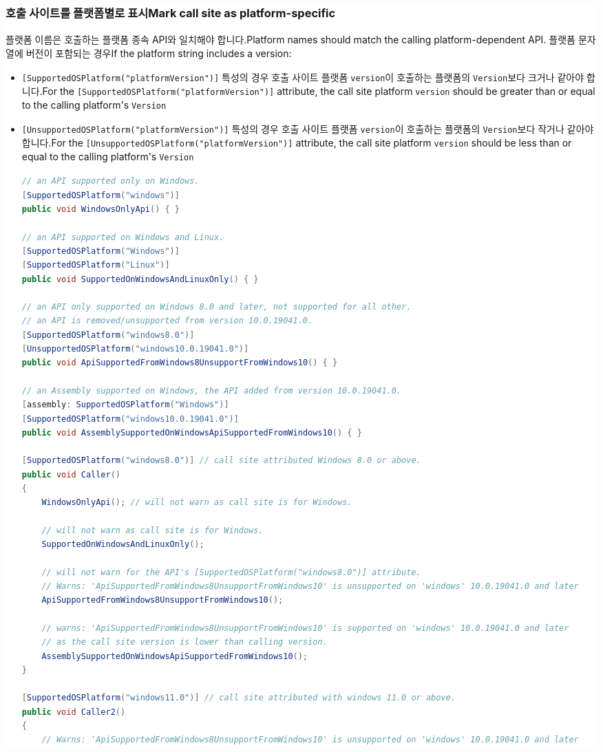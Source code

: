 ### <a name="mark-call-site-as-platform-specific"></a><span data-ttu-id="d0142-195">호출 사이트를 플랫폼별로 표시</span><span class="sxs-lookup"><span data-stu-id="d0142-195">Mark call site as platform-specific</span></span>

<span data-ttu-id="d0142-196">플랫폼 이름은 호출하는 플랫폼 종속 API와 일치해야 합니다.</span><span class="sxs-lookup"><span data-stu-id="d0142-196">Platform names should match the calling platform-dependent API.</span></span> <span data-ttu-id="d0142-197">플랫폼 문자열에 버전이 포함되는 경우</span><span class="sxs-lookup"><span data-stu-id="d0142-197">If the platform string includes a version:</span></span>

- <span data-ttu-id="d0142-198">`[SupportedOSPlatform("platformVersion")]` 특성의 경우 호출 사이트 플랫폼 `version`이 호출하는 플랫폼의 `Version`보다 크거나 같아야 합니다.</span><span class="sxs-lookup"><span data-stu-id="d0142-198">For the `[SupportedOSPlatform("platformVersion")]` attribute, the call site platform `version` should be greater than or equal to the calling platform's `Version`</span></span>
- <span data-ttu-id="d0142-199">`[UnsupportedOSPlatform("platformVersion")]` 특성의 경우 호출 사이트 플랫폼 `version`이 호출하는 플랫폼의 `Version`보다 작거나 같아야 합니다.</span><span class="sxs-lookup"><span data-stu-id="d0142-199">For the `[UnsupportedOSPlatform("platformVersion")]` attribute, the call site platform `version` should be less than or equal to the calling platform's `Version`</span></span>

  ```csharp
  // an API supported only on Windows.
  [SupportedOSPlatform("windows")]
  public void WindowsOnlyApi() { }

  // an API supported on Windows and Linux.
  [SupportedOSPlatform("Windows")]
  [SupportedOSPlatform("Linux")]
  public void SupportedOnWindowsAndLinuxOnly() { }

  // an API only supported on Windows 8.0 and later, not supported for all other.
  // an API is removed/unsupported from version 10.0.19041.0.
  [SupportedOSPlatform("windows8.0")]
  [UnsupportedOSPlatform("windows10.0.19041.0")]
  public void ApiSupportedFromWindows8UnsupportFromWindows10() { }

  // an Assembly supported on Windows, the API added from version 10.0.19041.0.
  [assembly: SupportedOSPlatform("Windows")]
  [SupportedOSPlatform("windows10.0.19041.0")]
  public void AssemblySupportedOnWindowsApiSupportedFromWindows10() { }

  [SupportedOSPlatform("windows8.0")] // call site attributed Windows 8.0 or above.
  public void Caller()
  {
      WindowsOnlyApi(); // will not warn as call site is for Windows.

      // will not warn as call site is for Windows.
      SupportedOnWindowsAndLinuxOnly();

      // will not warn for the API's [SupportedOSPlatform("windows8.0")] attribute.
      // Warns: 'ApiSupportedFromWindows8UnsupportFromWindows10' is unsupported on 'windows' 10.0.19041.0 and later
      ApiSupportedFromWindows8UnsupportFromWindows10();

      // warns: 'ApiSupportedFromWindows8UnsupportFromWindows10' is supported on 'windows' 10.0.19041.0 and later
      // as the call site version is lower than calling version.
      AssemblySupportedOnWindowsApiSupportedFromWindows10();
  }

  [SupportedOSPlatform("windows11.0")] // call site attributed with windows 11.0 or above.
  public void Caller2()
  {
      // Warns: 'ApiSupportedFromWindows8UnsupportFromWindows10' is unsupported on 'windows' 10.0.19041.0 and later
  ```